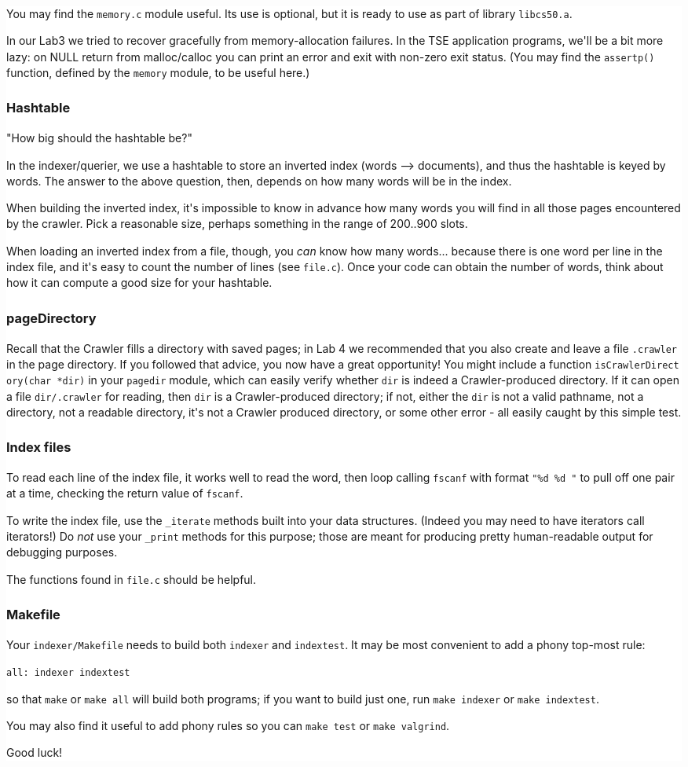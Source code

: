 You may find the `memory.c` module useful.
Its use is optional, but it is ready to use as part of library `libcs50.a`.

In our Lab3 we tried to recover gracefully from memory-allocation failures.
In the TSE application programs, we'll be a bit more lazy: on NULL return from malloc/calloc you can print an error and exit with non-zero exit status.
(You may find the `assertp()` function, defined by the `memory` module, to be useful here.)

### Hashtable

"How big should the hashtable be?"

In the indexer/querier, we use a hashtable to store an inverted index (words –> documents), and thus the hashtable is keyed by words.
The answer to the above question, then, depends on how many words will be in the index.

When building the inverted index, it's impossible to know in advance how many words you will find in all those pages encountered by the crawler.
Pick a reasonable size, perhaps something in the range of 200..900 slots.

When loading an inverted index from a file, though, you *can* know how many words... because there is one word per line in the index file, and it's easy to count the number of lines (see `file.c`).
Once your code can obtain the number of words, think about how it can compute a good size for your hashtable.

### pageDirectory

Recall that the Crawler fills a directory with saved pages; in Lab 4 we recommended that you also create and leave a file `.crawler` in the page directory.
If you followed that advice, you now have a great opportunity!
You might include a function `isCrawlerDirectory(char *dir)` in your `pagedir` module, which can easily verify whether `dir` is indeed a Crawler-produced directory.
If it can open a file `dir/.crawler` for reading, then `dir` is a Crawler-produced directory; if not, either the `dir` is not a valid pathname, not a directory, not a readable directory, it's not a Crawler produced directory, or some other error - all easily caught by this simple test.

### Index files

To read each line of the index file, it works well to read the word, then loop calling `fscanf` with format `"%d %d "` to pull off one pair at a time, checking the return value of `fscanf`.

To write the index file, use the `_iterate` methods built into your data structures.
(Indeed you may need to have iterators call iterators!) Do *not* use your `_print` methods for this purpose; those are meant for producing pretty human-readable output for debugging purposes.


The functions found in `file.c` should be helpful.

### Makefile

Your `indexer/Makefile` needs to build both `indexer` and `indextest`.
It may be most convenient to add a phony top-most rule:

```make
all: indexer indextest
```

so that `make` or `make all` will build both programs; if you want to build just one, run `make indexer` or `make indextest`.

You may also find it useful to add phony rules so you can `make test` or `make valgrind`.

Good luck!

